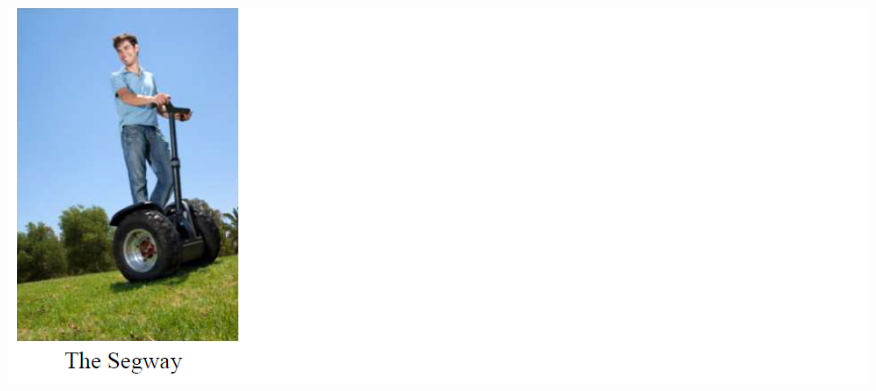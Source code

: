 <img alt="" src="./images/segway.png" style="width:240px;height:370px;">
</div>

						
<script id="MathJax-script" async src="https://cdn.jsdelivr.net/npm/mathjax@3/es5/tex-mml-chtml.js"></script>								

